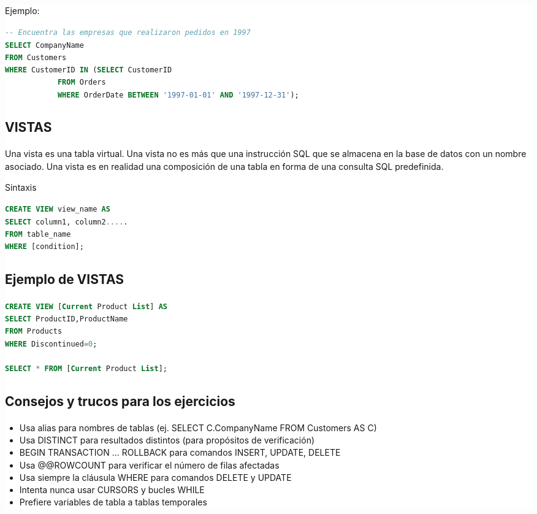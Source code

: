 Ejemplo:
```sql
-- Encuentra las empresas que realizaron pedidos en 1997
SELECT CompanyName
FROM Customers
WHERE CustomerID IN (SELECT CustomerID
			FROM Orders
			WHERE OrderDate BETWEEN '1997-01-01' AND '1997-12-31');
```


## VISTAS
Una vista es una tabla virtual. Una vista no es más que una instrucción SQL que se almacena en la base de datos
con un nombre asociado. Una vista es en realidad una composición de una tabla en forma de una consulta SQL predefinida.

Sintaxis
```sql
CREATE VIEW view_name AS
SELECT column1, column2.....
FROM table_name
WHERE [condition];
```


## Ejemplo de VISTAS
```sql
CREATE VIEW [Current Product List] AS
SELECT ProductID,ProductName
FROM Products
WHERE Discontinued=0;

SELECT * FROM [Current Product List];
```


## Consejos y trucos para los ejercicios
* Usa alias para nombres de tablas (ej. SELECT C.CompanyName FROM Customers AS C)
* Usa DISTINCT para resultados distintos (para propósitos de verificación)
* BEGIN TRANSACTION ... ROLLBACK para comandos INSERT, UPDATE, DELETE
* Usa @@ROWCOUNT para verificar el número de filas afectadas
* Usa siempre la cláusula WHERE para comandos DELETE y UPDATE
* Intenta nunca usar CURSORS y bucles WHILE
* Prefiere variables de tabla a tablas temporales
